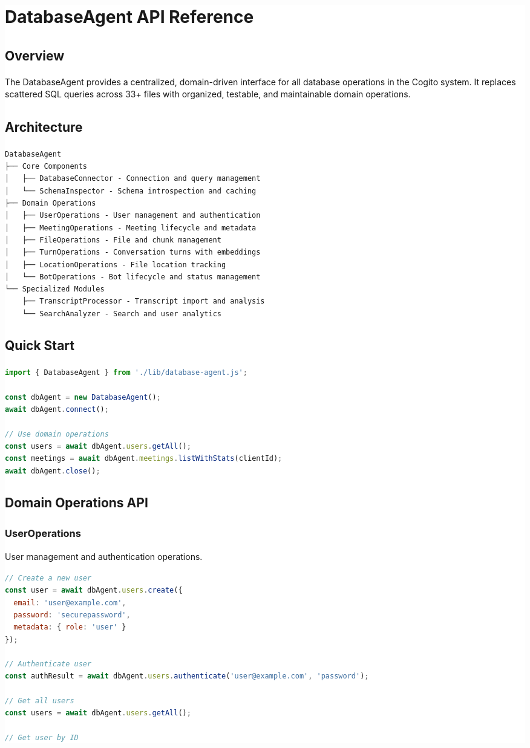 # DatabaseAgent API Reference

## Overview

The DatabaseAgent provides a centralized, domain-driven interface for all database operations in the Cogito system. It replaces scattered SQL queries across 33+ files with organized, testable, and maintainable domain operations.

## Architecture

```
DatabaseAgent
├── Core Components
│   ├── DatabaseConnector - Connection and query management
│   └── SchemaInspector - Schema introspection and caching
├── Domain Operations
│   ├── UserOperations - User management and authentication
│   ├── MeetingOperations - Meeting lifecycle and metadata
│   ├── FileOperations - File and chunk management
│   ├── TurnOperations - Conversation turns with embeddings
│   ├── LocationOperations - File location tracking
│   └── BotOperations - Bot lifecycle and status management
└── Specialized Modules
    ├── TranscriptProcessor - Transcript import and analysis
    └── SearchAnalyzer - Search and user analytics
```

## Quick Start

```javascript
import { DatabaseAgent } from './lib/database-agent.js';

const dbAgent = new DatabaseAgent();
await dbAgent.connect();

// Use domain operations
const users = await dbAgent.users.getAll();
const meetings = await dbAgent.meetings.listWithStats(clientId);
await dbAgent.close();
```

## Domain Operations API

### UserOperations

User management and authentication operations.

```javascript
// Create a new user
const user = await dbAgent.users.create({
  email: 'user@example.com',
  password: 'securepassword',
  metadata: { role: 'user' }
});

// Authenticate user
const authResult = await dbAgent.users.authenticate('user@example.com', 'password');

// Get all users
const users = await dbAgent.users.getAll();

// Get user by ID
```